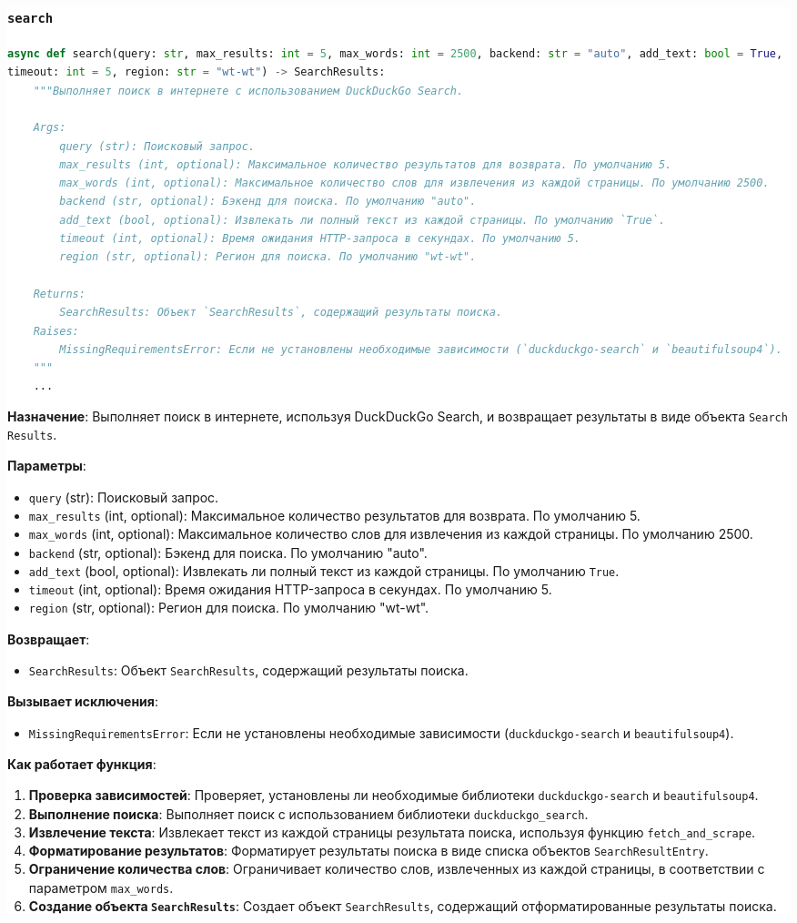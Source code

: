 ### `search`

```python
async def search(query: str, max_results: int = 5, max_words: int = 2500, backend: str = "auto", add_text: bool = True, timeout: int = 5, region: str = "wt-wt") -> SearchResults:
    """Выполняет поиск в интернете с использованием DuckDuckGo Search.

    Args:
        query (str): Поисковый запрос.
        max_results (int, optional): Максимальное количество результатов для возврата. По умолчанию 5.
        max_words (int, optional): Максимальное количество слов для извлечения из каждой страницы. По умолчанию 2500.
        backend (str, optional): Бэкенд для поиска. По умолчанию "auto".
        add_text (bool, optional): Извлекать ли полный текст из каждой страницы. По умолчанию `True`.
        timeout (int, optional): Время ожидания HTTP-запроса в секундах. По умолчанию 5.
        region (str, optional): Регион для поиска. По умолчанию "wt-wt".

    Returns:
        SearchResults: Объект `SearchResults`, содержащий результаты поиска.
    Raises:
        MissingRequirementsError: Если не установлены необходимые зависимости (`duckduckgo-search` и `beautifulsoup4`).
    """
    ...
```

**Назначение**: Выполняет поиск в интернете, используя DuckDuckGo Search, и возвращает результаты в виде объекта `SearchResults`.

**Параметры**:

*   `query` (str): Поисковый запрос.
*   `max_results` (int, optional): Максимальное количество результатов для возврата. По умолчанию 5.
*   `max_words` (int, optional): Максимальное количество слов для извлечения из каждой страницы. По умолчанию 2500.
*   `backend` (str, optional): Бэкенд для поиска. По умолчанию "auto".
*   `add_text` (bool, optional): Извлекать ли полный текст из каждой страницы. По умолчанию `True`.
*   `timeout` (int, optional): Время ожидания HTTP-запроса в секундах. По умолчанию 5.
*   `region` (str, optional): Регион для поиска. По умолчанию "wt-wt".

**Возвращает**:

*   `SearchResults`: Объект `SearchResults`, содержащий результаты поиска.

**Вызывает исключения**:

*   `MissingRequirementsError`: Если не установлены необходимые зависимости (`duckduckgo-search` и `beautifulsoup4`).

**Как работает функция**:

1.  **Проверка зависимостей**: Проверяет, установлены ли необходимые библиотеки `duckduckgo-search` и `beautifulsoup4`.
2.  **Выполнение поиска**: Выполняет поиск с использованием библиотеки `duckduckgo_search`.
3.  **Извлечение текста**: Извлекает текст из каждой страницы результата поиска, используя функцию `fetch_and_scrape`.
4.  **Форматирование результатов**: Форматирует результаты поиска в виде списка объектов `SearchResultEntry`.
5.  **Ограничение количества слов**: Ограничивает количество слов, извлеченных из каждой страницы, в соответствии с параметром `max_words`.
6.  **Создание объекта `SearchResults`**: Создает объект `SearchResults`, содержащий отформатированные результаты поиска.
